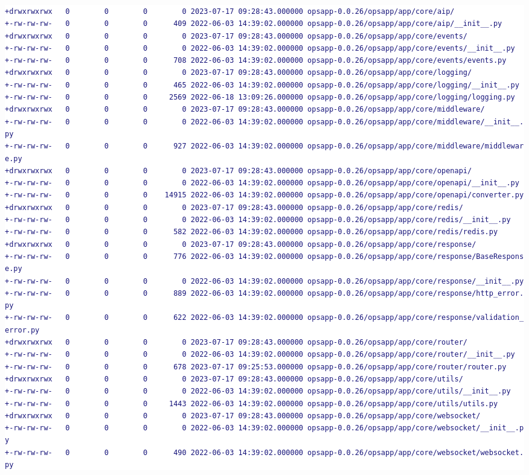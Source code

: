 ```diff
+drwxrwxrwx   0        0        0        0 2023-07-17 09:28:43.000000 opsapp-0.0.26/opsapp/app/core/aip/
+-rw-rw-rw-   0        0        0      409 2022-06-03 14:39:02.000000 opsapp-0.0.26/opsapp/app/core/aip/__init__.py
+drwxrwxrwx   0        0        0        0 2023-07-17 09:28:43.000000 opsapp-0.0.26/opsapp/app/core/events/
+-rw-rw-rw-   0        0        0        0 2022-06-03 14:39:02.000000 opsapp-0.0.26/opsapp/app/core/events/__init__.py
+-rw-rw-rw-   0        0        0      708 2022-06-03 14:39:02.000000 opsapp-0.0.26/opsapp/app/core/events/events.py
+drwxrwxrwx   0        0        0        0 2023-07-17 09:28:43.000000 opsapp-0.0.26/opsapp/app/core/logging/
+-rw-rw-rw-   0        0        0      465 2022-06-03 14:39:02.000000 opsapp-0.0.26/opsapp/app/core/logging/__init__.py
+-rw-rw-rw-   0        0        0     2569 2022-06-18 13:09:26.000000 opsapp-0.0.26/opsapp/app/core/logging/logging.py
+drwxrwxrwx   0        0        0        0 2023-07-17 09:28:43.000000 opsapp-0.0.26/opsapp/app/core/middleware/
+-rw-rw-rw-   0        0        0        0 2022-06-03 14:39:02.000000 opsapp-0.0.26/opsapp/app/core/middleware/__init__.py
+-rw-rw-rw-   0        0        0      927 2022-06-03 14:39:02.000000 opsapp-0.0.26/opsapp/app/core/middleware/middleware.py
+drwxrwxrwx   0        0        0        0 2023-07-17 09:28:43.000000 opsapp-0.0.26/opsapp/app/core/openapi/
+-rw-rw-rw-   0        0        0        0 2022-06-03 14:39:02.000000 opsapp-0.0.26/opsapp/app/core/openapi/__init__.py
+-rw-rw-rw-   0        0        0    14915 2022-06-03 14:39:02.000000 opsapp-0.0.26/opsapp/app/core/openapi/converter.py
+drwxrwxrwx   0        0        0        0 2023-07-17 09:28:43.000000 opsapp-0.0.26/opsapp/app/core/redis/
+-rw-rw-rw-   0        0        0        0 2022-06-03 14:39:02.000000 opsapp-0.0.26/opsapp/app/core/redis/__init__.py
+-rw-rw-rw-   0        0        0      582 2022-06-03 14:39:02.000000 opsapp-0.0.26/opsapp/app/core/redis/redis.py
+drwxrwxrwx   0        0        0        0 2023-07-17 09:28:43.000000 opsapp-0.0.26/opsapp/app/core/response/
+-rw-rw-rw-   0        0        0      776 2022-06-03 14:39:02.000000 opsapp-0.0.26/opsapp/app/core/response/BaseResponse.py
+-rw-rw-rw-   0        0        0        0 2022-06-03 14:39:02.000000 opsapp-0.0.26/opsapp/app/core/response/__init__.py
+-rw-rw-rw-   0        0        0      889 2022-06-03 14:39:02.000000 opsapp-0.0.26/opsapp/app/core/response/http_error.py
+-rw-rw-rw-   0        0        0      622 2022-06-03 14:39:02.000000 opsapp-0.0.26/opsapp/app/core/response/validation_error.py
+drwxrwxrwx   0        0        0        0 2023-07-17 09:28:43.000000 opsapp-0.0.26/opsapp/app/core/router/
+-rw-rw-rw-   0        0        0        0 2022-06-03 14:39:02.000000 opsapp-0.0.26/opsapp/app/core/router/__init__.py
+-rw-rw-rw-   0        0        0      678 2023-07-17 09:25:53.000000 opsapp-0.0.26/opsapp/app/core/router/router.py
+drwxrwxrwx   0        0        0        0 2023-07-17 09:28:43.000000 opsapp-0.0.26/opsapp/app/core/utils/
+-rw-rw-rw-   0        0        0        0 2022-06-03 14:39:02.000000 opsapp-0.0.26/opsapp/app/core/utils/__init__.py
+-rw-rw-rw-   0        0        0     1443 2022-06-03 14:39:02.000000 opsapp-0.0.26/opsapp/app/core/utils/utils.py
+drwxrwxrwx   0        0        0        0 2023-07-17 09:28:43.000000 opsapp-0.0.26/opsapp/app/core/websocket/
+-rw-rw-rw-   0        0        0        0 2022-06-03 14:39:02.000000 opsapp-0.0.26/opsapp/app/core/websocket/__init__.py
+-rw-rw-rw-   0        0        0      490 2022-06-03 14:39:02.000000 opsapp-0.0.26/opsapp/app/core/websocket/websocket.py
```